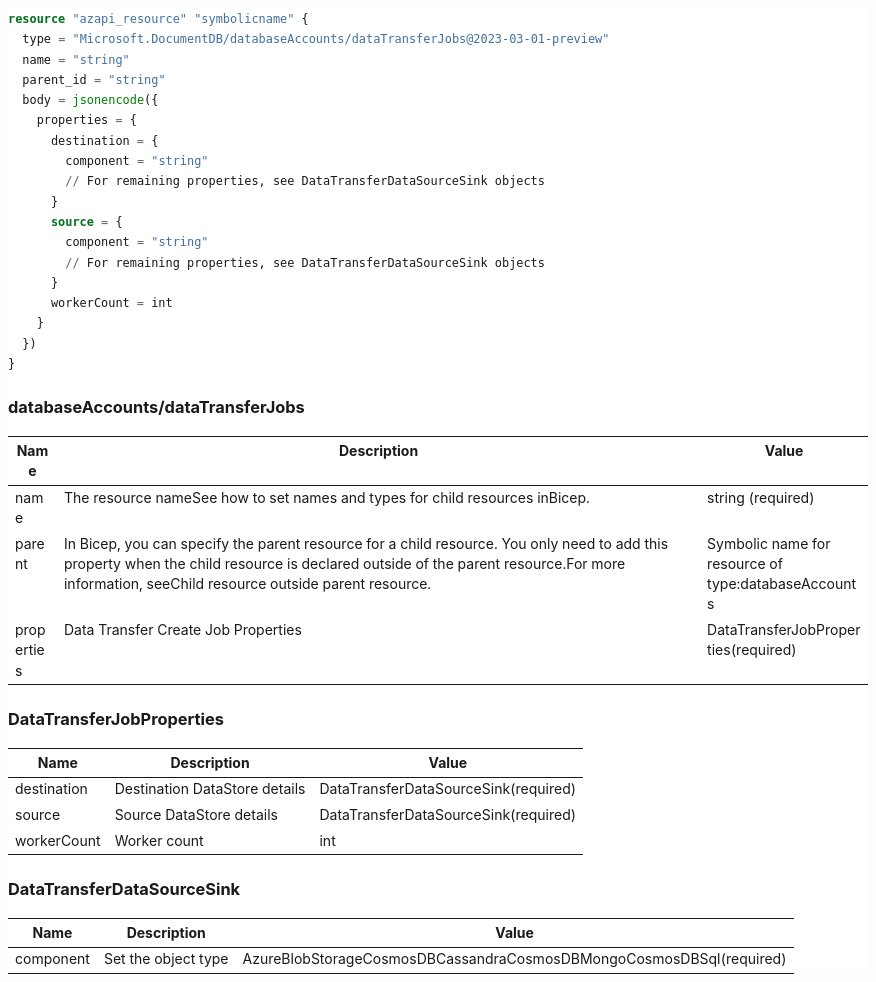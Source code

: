 ```terraform
resource "azapi_resource" "symbolicname" {
  type = "Microsoft.DocumentDB/databaseAccounts/dataTransferJobs@2023-03-01-preview"
  name = "string"
  parent_id = "string"
  body = jsonencode({
    properties = {
      destination = {
        component = "string"
        // For remaining properties, see DataTransferDataSourceSink objects
      }
      source = {
        component = "string"
        // For remaining properties, see DataTransferDataSourceSink objects
      }
      workerCount = int
    }
  })
}

```

### databaseAccounts/dataTransferJobs

| Name | Description | Value |
|-|-|-|
| name | The resource nameSee how to set names and types for child resources inBicep. | string (required) |
| parent | In Bicep, you can specify the parent resource for a child resource. You only need to add this property when the child resource is declared outside of the parent resource.For more information, seeChild resource outside parent resource. | Symbolic name for resource of type:databaseAccounts |
| properties | Data Transfer Create Job Properties | DataTransferJobProperties(required) |


### DataTransferJobProperties

| Name | Description | Value |
|-|-|-|
| destination | Destination DataStore details | DataTransferDataSourceSink(required) |
| source | Source DataStore details | DataTransferDataSourceSink(required) |
| workerCount | Worker count | int |


### DataTransferDataSourceSink

| Name | Description | Value |
|-|-|-|
| component | Set the object type | AzureBlobStorageCosmosDBCassandraCosmosDBMongoCosmosDBSql(required) |
